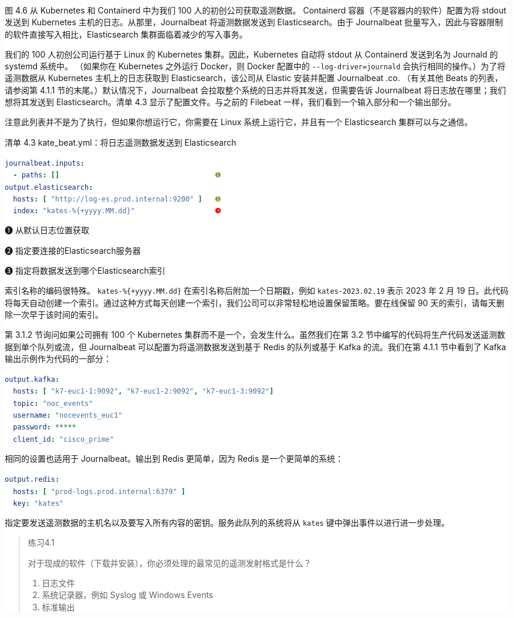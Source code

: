 图 4.6 从 Kubernetes 和 Containerd 中为我们 100 人的初创公司获取遥测数据。 Containerd 容器（不是容器内的软件）配置为将 stdout 发送到 Kubernetes 主机的日志。从那里，Journalbeat 将遥测数据发送到 Elasticsearch。由于 Journalbeat 批量写入，因此与容器限制的软件直接写入相比，Elasticsearch 集群面临着减少的写入事务。

我们的 100 人初创公司运行基于 Linux 的 Kubernetes 集群。因此，Kubernetes 自动将 stdout 从 Containerd 发送到名为 Journald 的 systemd 系统中。 （如果你在 Kubernetes 之外运行 Docker，则 Docker 配置中的 `--log-driver=journald` 会执行相同的操作。）为了将遥测数据从 Kubernetes 主机上的日志获取到 Elasticsearch，该公司从 Elastic 安装并配置 Journalbeat .co. （有关其他 Beats 的列表，请参阅第 4.1.1 节的末尾。）默认情况下，Journalbeat 会拉取整个系统的日志并将其发送，但需要告诉 Journalbeat 将日志放在哪里；我们想将其发送到 Elasticsearch。清单 4.3 显示了配置文件。与之前的 Filebeat 一样，我们看到一个输入部分和一个输出部分。

注意此列表并不是为了执行，但如果你想运行它，你需要在 Linux 系统上运行它，并且有一个 Elasticsearch 集群可以与之通信。

清单 4.3 kate_beat.yml：将日志遥测数据发送到 Elasticsearch

```yaml
journalbeat.inputs:
  - paths: []                                     ❶
output.elasticsearch:
  hosts: [ "http://log-es.prod.internal:9200" ]   ❷
  index: "kates-%{+yyyy.MM.dd}"                   ❸
```

❶ 从默认日志位置获取

❷ 指定要连接的Elasticsearch服务器

❸ 指定将数据发送到哪个Elasticsearch索引

索引名称的编码很特殊。 `kates-%{+yyyy.MM.dd}` 在索引名称后附加一个日期戳，例如 `kates-2023.02.19` 表示 2023 年 2 月 19 日。此代码将每天自动创建一个索引。通过这种方式每天创建一个索引，我们公司可以非常轻松地设置保留策略。要在线保留 90 天的索引，请每天删除一次早于该时间的索引。

第 3.1.2 节询问如果公司拥有 100 个 Kubernetes 集群而不是一个，会发生什么。虽然我们在第 3.2 节中编写的代码将生产代码发送遥测数据到单个队列或流，但 Journalbeat 可以配置为将遥测数据发送到基于 Redis 的队列或基于 Kafka 的流。我们在第 4.1.1 节中看到了 Kafka 输出示例作为代码的一部分：

```yaml
output.kafka:
  hosts: [ "k7-euc1-1:9092", "k7-euc1-2:9092", "k7-euc1-3:9092"]
  topic: "noc_events"
  username: "nocevents_euc1"
  password: *****
  client_id: "cisco_prime"
```

相同的设置也适用于 Journalbeat。输出到 Redis 更简单，因为 Redis 是一个更简单的系统：

```yaml
output.redis:
  hosts: [ "prod-logs.prod.internal:6379" ]
  key: "kates"
```

指定要发送遥测数据的主机名以及要写入所有内容的密钥。服务此队列的系统将从 `kates` 键中弹出事件以进行进一步处理。

> 练习4.1
>
> 对于现成的软件（下载并安装），你必须处理的最常见的遥测发射格式是什么？
>
> 1. 日志文件
> 2. 系统记录器，例如 Syslog 或 Windows Events
> 3. 标准输出
